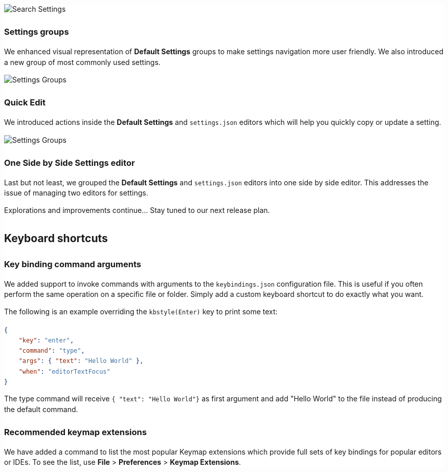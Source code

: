 ![`Search Settings`](images/1_8/search-settings.gif)

### Settings groups

We enhanced visual representation of **Default Settings** groups to make
settings navigation more user friendly. We also introduced a new group of most
commonly used settings.

![`Settings Groups`](images/1_8/settings-groups.png)

### Quick Edit

We introduced actions inside the **Default Settings** and `settings.json`
editors which will help you quickly copy or update a setting.

![`Settings Groups`](images/1_8/quick-edit-settings.gif)

### One Side by Side Settings editor

Last but not least, we grouped the **Default Settings** and `settings.json`
editors into one side by side editor. This addresses the issue of managing two
editors for settings.

Explorations and improvements continue... Stay tuned to our next release plan.

## Keyboard shortcuts

### Key binding command arguments

We added support to invoke commands with arguments to the `keybindings.json`
configuration file. This is useful if you often perform the same operation on a
specific file or folder. Simply add a custom keyboard shortcut to do exactly
what you want.

The following is an example overriding the `kbstyle(Enter)` key to print some
text:

```json
{
	"key": "enter",
	"command": "type",
	"args": { "text": "Hello World" },
	"when": "editorTextFocus"
}
```

The type command will receive `{ "text": "Hello World"}` as first argument and
add "Hello World" to the file instead of producing the default command.

### Recommended keymap extensions

We have added a command to list the most popular Keymap extensions which provide
full sets of key bindings for popular editors or IDEs. To see the list, use
**File** > **Preferences** > **Keymap Extensions**.
